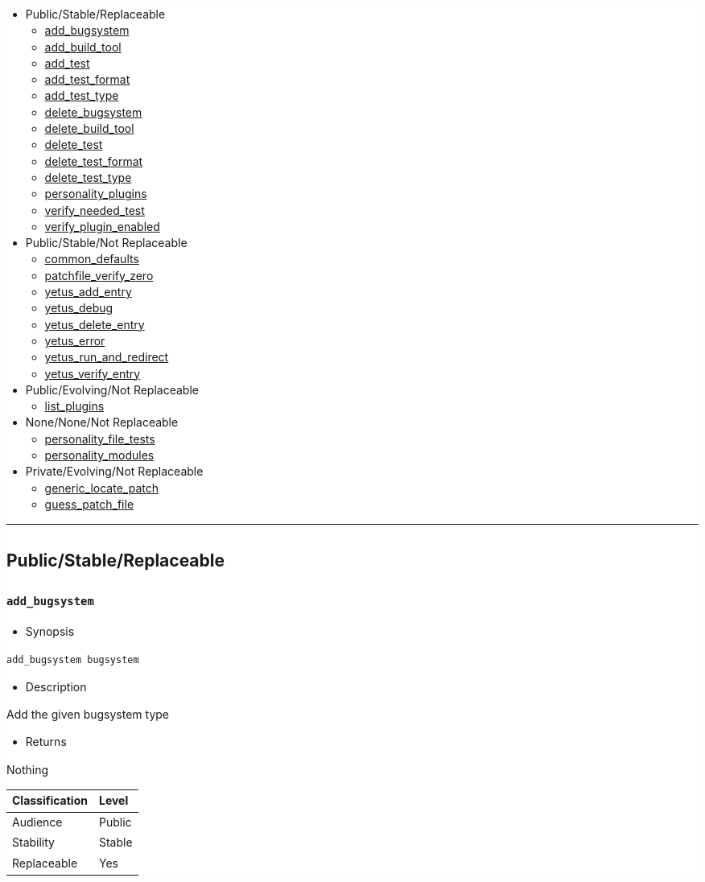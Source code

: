 

  * Public/Stable/Replaceable
    * [add\_bugsystem](#add_bugsystem)
    * [add\_build\_tool](#add_build_tool)
    * [add\_test](#add_test)
    * [add\_test\_format](#add_test_format)
    * [add\_test\_type](#add_test_type)
    * [delete\_bugsystem](#delete_bugsystem)
    * [delete\_build\_tool](#delete_build_tool)
    * [delete\_test](#delete_test)
    * [delete\_test\_format](#delete_test_format)
    * [delete\_test\_type](#delete_test_type)
    * [personality\_plugins](#personality_plugins)
    * [verify\_needed\_test](#verify_needed_test)
    * [verify\_plugin\_enabled](#verify_plugin_enabled)
  * Public/Stable/Not Replaceable
    * [common\_defaults](#common_defaults)
    * [patchfile\_verify\_zero](#patchfile_verify_zero)
    * [yetus\_add\_entry](#yetus_add_entry)
    * [yetus\_debug](#yetus_debug)
    * [yetus\_delete\_entry](#yetus_delete_entry)
    * [yetus\_error](#yetus_error)
    * [yetus\_run\_and\_redirect](#yetus_run_and_redirect)
    * [yetus\_verify\_entry](#yetus_verify_entry)
  * Public/Evolving/Not Replaceable
    * [list\_plugins](#list_plugins)
  * None/None/Not Replaceable
    * [personality\_file\_tests](#personality_file_tests)
    * [personality\_modules](#personality_modules)
  * Private/Evolving/Not Replaceable
    * [generic\_locate\_patch](#generic_locate_patch)
    * [guess\_patch\_file](#guess_patch_file)

------

## Public/Stable/Replaceable
### `add_bugsystem`

* Synopsis

```
add_bugsystem bugsystem
```

* Description

Add the given bugsystem type

* Returns

Nothing

| Classification | Level |
| :--- | :--- |
| Audience | Public |
| Stability | Stable |
| Replaceable | Yes |
